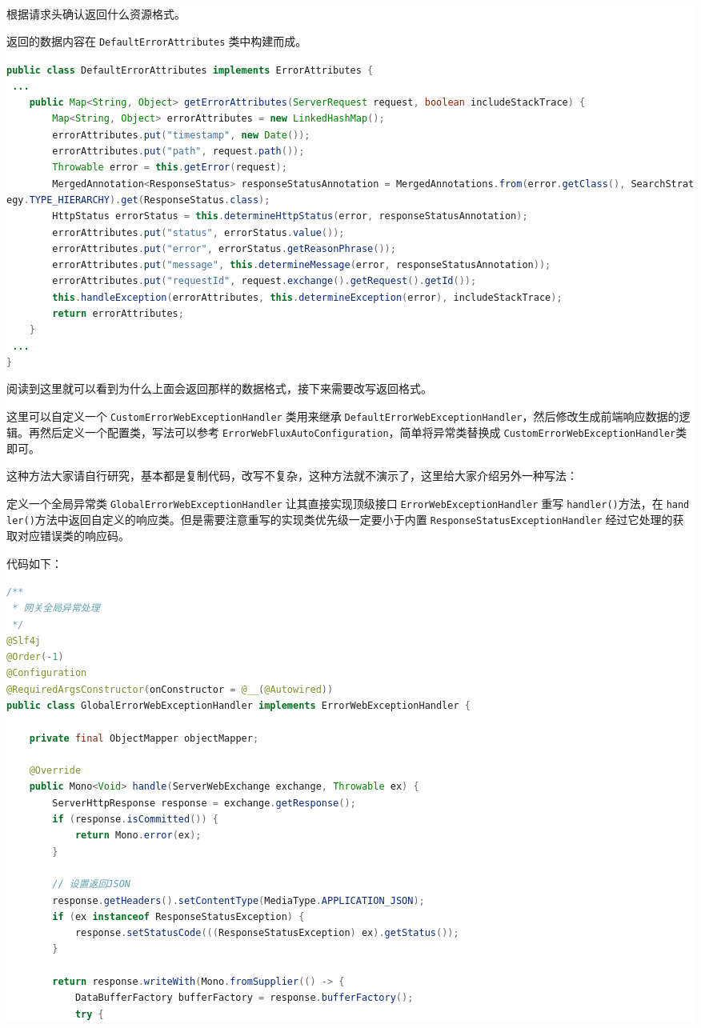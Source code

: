 根据请求头确认返回什么资源格式。

返回的数据内容在 `DefaultErrorAttributes` 类中构建而成。

```java
public class DefaultErrorAttributes implements ErrorAttributes {
 ...
    public Map<String, Object> getErrorAttributes(ServerRequest request, boolean includeStackTrace) {
        Map<String, Object> errorAttributes = new LinkedHashMap();
        errorAttributes.put("timestamp", new Date());
        errorAttributes.put("path", request.path());
        Throwable error = this.getError(request);
        MergedAnnotation<ResponseStatus> responseStatusAnnotation = MergedAnnotations.from(error.getClass(), SearchStrategy.TYPE_HIERARCHY).get(ResponseStatus.class);
        HttpStatus errorStatus = this.determineHttpStatus(error, responseStatusAnnotation);
        errorAttributes.put("status", errorStatus.value());
        errorAttributes.put("error", errorStatus.getReasonPhrase());
        errorAttributes.put("message", this.determineMessage(error, responseStatusAnnotation));
        errorAttributes.put("requestId", request.exchange().getRequest().getId());
        this.handleException(errorAttributes, this.determineException(error), includeStackTrace);
        return errorAttributes;
    }
 ...
}
```

阅读到这里就可以看到为什么上面会返回那样的数据格式，接下来需要改写返回格式。



这里可以自定义一个 `CustomErrorWebExceptionHandler` 类用来继承 `DefaultErrorWebExceptionHandler`，然后修改生成前端响应数据的逻辑。再然后定义一个配置类，写法可以参考 `ErrorWebFluxAutoConfiguration`，简单将异常类替换成 `CustomErrorWebExceptionHandler`类即可。

这种方法大家请自行研究，基本都是复制代码，改写不复杂，这种方法就不演示了，这里给大家介绍另外一种写法：

定义一个全局异常类 `GlobalErrorWebExceptionHandler` 让其直接实现顶级接口 `ErrorWebExceptionHandler` 重写 `handler()`方法，在 `handler()`方法中返回自定义的响应类。但是需要注意重写的实现类优先级一定要小于内置 `ResponseStatusExceptionHandler` 经过它处理的获取对应错误类的响应码。

代码如下：

```java
/**
 * 网关全局异常处理
 */
@Slf4j
@Order(-1)
@Configuration
@RequiredArgsConstructor(onConstructor = @__(@Autowired))
public class GlobalErrorWebExceptionHandler implements ErrorWebExceptionHandler {

    private final ObjectMapper objectMapper;

    @Override
    public Mono<Void> handle(ServerWebExchange exchange, Throwable ex) {
        ServerHttpResponse response = exchange.getResponse();
        if (response.isCommitted()) {
            return Mono.error(ex);
        }

        // 设置返回JSON
        response.getHeaders().setContentType(MediaType.APPLICATION_JSON);
        if (ex instanceof ResponseStatusException) {
            response.setStatusCode(((ResponseStatusException) ex).getStatus());
        }

        return response.writeWith(Mono.fromSupplier(() -> {
            DataBufferFactory bufferFactory = response.bufferFactory();
            try {
```